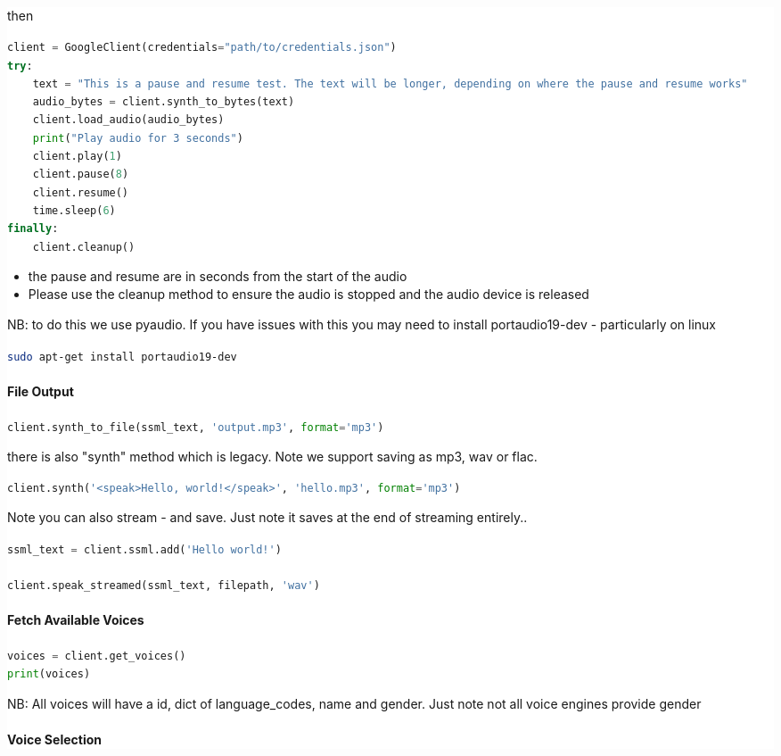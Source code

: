 then

```python
client = GoogleClient(credentials="path/to/credentials.json")
try:
    text = "This is a pause and resume test. The text will be longer, depending on where the pause and resume works"
    audio_bytes = client.synth_to_bytes(text)
    client.load_audio(audio_bytes)
    print("Play audio for 3 seconds")
    client.play(1)
    client.pause(8)
    client.resume()
    time.sleep(6)
finally:
    client.cleanup()
```

- the pause and resume are in seconds from the start of the audio
- Please use the cleanup method to ensure the audio is stopped and the audio device is released

NB: to do this we use pyaudio. If you have issues with this you may need to install portaudio19-dev - particularly on linux

```sh
sudo apt-get install portaudio19-dev
```


#### File Output

```python
client.synth_to_file(ssml_text, 'output.mp3', format='mp3')
```
there is also "synth" method which is legacy. Note we support saving as mp3, wav or flac.

```python
client.synth('<speak>Hello, world!</speak>', 'hello.mp3', format='mp3')
```
Note you can also stream - and save. Just note it saves at the end of streaming entirely..

```python
ssml_text = client.ssml.add('Hello world!')

client.speak_streamed(ssml_text, filepath, 'wav')
```


#### Fetch Available Voices

```python
voices = client.get_voices()
print(voices)
```

NB: All voices will have a id, dict of language_codes, name and gender. Just note not all voice engines provide gender

#### Voice Selection
